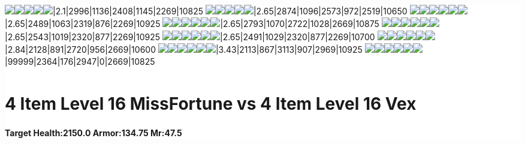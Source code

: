 ![](/item/3142.png)![](/item/6696.png)![](/item/3074.png)![](/item/1055.png)![](/item/1037.png)|2.1|2996|1136|2408|1145|2269|10825
![](/item/3142.png)![](/item/6696.png)![](/item/6609.png)![](/item/1055.png)![](/item/1038.png)|2.65|2874|1096|2573|972|2519|10650
![](/item/6696.png)![](/item/6675.png)![](/item/3004.png)![](/item/1001.png)![](/item/1055.png)![](/item/1037.png)|2.65|2489|1063|2319|876|2269|10925
![](/item/3142.png)![](/item/6696.png)![](/item/3071.png)![](/item/1055.png)![](/item/1037.png)![](/item/1036.png)|2.65|2793|1070|2722|1028|2669|10875
![](/item/6696.png)![](/item/6675.png)![](/item/3508.png)![](/item/1001.png)![](/item/1055.png)![](/item/1037.png)|2.65|2543|1019|2320|877|2269|10925
![](/item/6696.png)![](/item/6675.png)![](/item/6694.png)![](/item/1001.png)![](/item/1055.png)![](/item/1036.png)|2.65|2491|1029|2320|877|2269|10700
![](/item/6696.png)![](/item/6675.png)![](/item/3071.png)![](/item/1001.png)![](/item/1055.png)![](/item/1036.png)|2.84|2128|891|2720|956|2669|10600
![](/item/6696.png)![](/item/3071.png)![](/item/6630.png)![](/item/1001.png)![](/item/1055.png)![](/item/1037.png)|3.43|2113|867|3113|907|2969|10925
![](/item/6696.png)![](/item/3071.png)![](/item/6691.png)![](/item/1001.png)![](/item/1055.png)![](/item/1037.png)|99999|2364|176|2947|0|2669|10825




























































# 4 Item Level 16 MissFortune vs 4 Item Level 16 Vex

**Target Health:2150.0 Armor:134.75 Mr:47.5**

